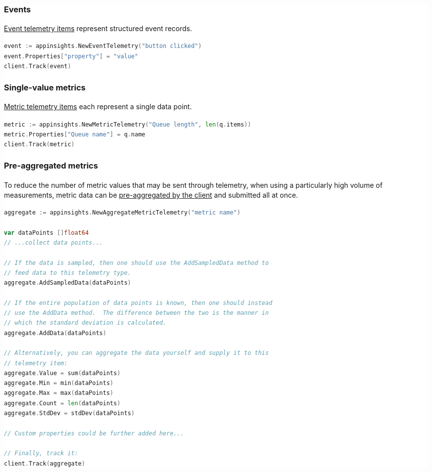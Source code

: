 ### Events
[Event telemetry items](https://godoc.org/github.com/microsoft/ApplicationInsights-Go/appinsights#EventTelemetry)
represent structured event records.

```go
event := appinsights.NewEventTelemetry("button clicked")
event.Properties["property"] = "value"
client.Track(event)
```

### Single-value metrics
[Metric telemetry items](https://godoc.org/github.com/microsoft/ApplicationInsights-Go/appinsights#MetricTelemetry)
each represent a single data point.

```go
metric := appinsights.NewMetricTelemetry("Queue length", len(q.items))
metric.Properties["Queue name"] = q.name
client.Track(metric)
```

### Pre-aggregated metrics
To reduce the number of metric values that may be sent through telemetry,
when using a particularly high volume of measurements, metric data can be
[pre-aggregated by the client](https://godoc.org/github.com/microsoft/ApplicationInsights-Go/appinsights#AggregateMetricTelemetry)
and submitted all at once.

```go
aggregate := appinsights.NewAggregateMetricTelemetry("metric name")

var dataPoints []float64
// ...collect data points...

// If the data is sampled, then one should use the AddSampledData method to
// feed data to this telemetry type.
aggregate.AddSampledData(dataPoints)

// If the entire population of data points is known, then one should instead
// use the AddData method.  The difference between the two is the manner in
// which the standard deviation is calculated.
aggregate.AddData(dataPoints)

// Alternatively, you can aggregate the data yourself and supply it to this
// telemetry item:
aggregate.Value = sum(dataPoints)
aggregate.Min = min(dataPoints)
aggregate.Max = max(dataPoints)
aggregate.Count = len(dataPoints)
aggregate.StdDev = stdDev(dataPoints)

// Custom properties could be further added here...

// Finally, track it:
client.Track(aggregate)
```
